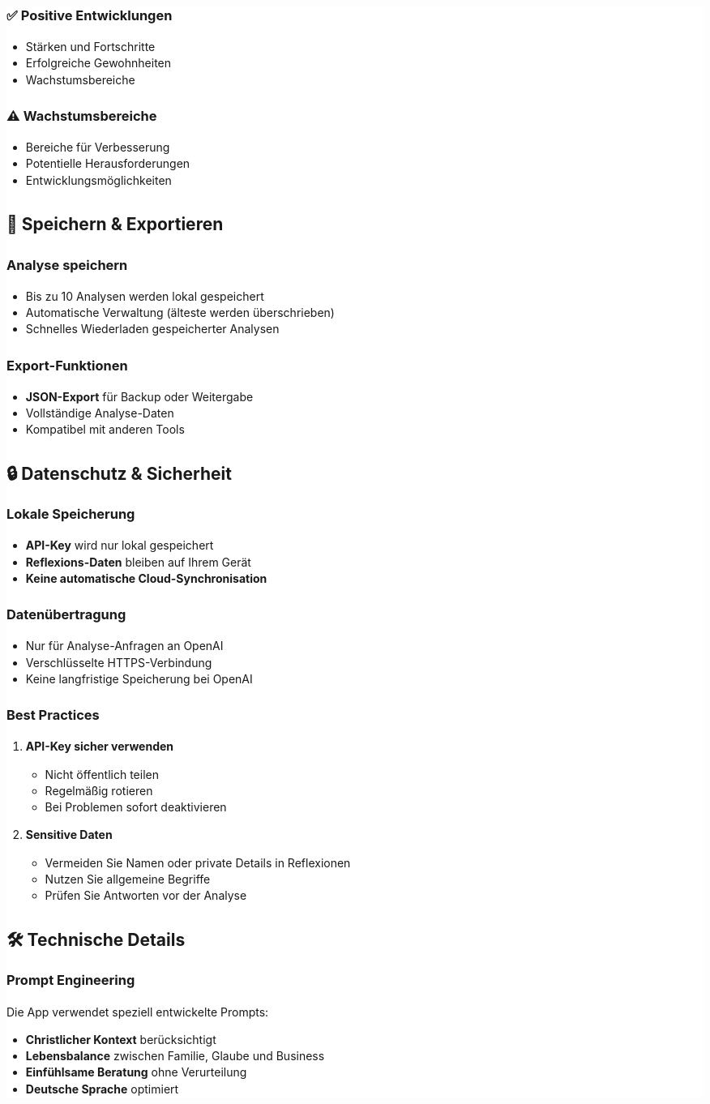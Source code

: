 ### ✅ Positive Entwicklungen
- Stärken und Fortschritte
- Erfolgreiche Gewohnheiten
- Wachstumsbereiche

### ⚠️ Wachstumsbereiche
- Bereiche für Verbesserung
- Potentielle Herausforderungen
- Entwicklungsmöglichkeiten

## 💾 Speichern & Exportieren

### Analyse speichern
- Bis zu 10 Analysen werden lokal gespeichert
- Automatische Verwaltung (älteste werden überschrieben)
- Schnelles Wiederladen gespeicherter Analysen

### Export-Funktionen
- **JSON-Export** für Backup oder Weitergabe
- Vollständige Analyse-Daten
- Kompatibel mit anderen Tools

## 🔒 Datenschutz & Sicherheit

### Lokale Speicherung
- **API-Key** wird nur lokal gespeichert
- **Reflexions-Daten** bleiben auf Ihrem Gerät
- **Keine automatische Cloud-Synchronisation**

### Datenübertragung
- Nur für Analyse-Anfragen an OpenAI
- Verschlüsselte HTTPS-Verbindung
- Keine langfristige Speicherung bei OpenAI

### Best Practices
1. **API-Key sicher verwenden**
   - Nicht öffentlich teilen
   - Regelmäßig rotieren
   - Bei Problemen sofort deaktivieren

2. **Sensitive Daten**
   - Vermeiden Sie Namen oder private Details in Reflexionen
   - Nutzen Sie allgemeine Begriffe
   - Prüfen Sie Antworten vor der Analyse

## 🛠 Technische Details

### Prompt Engineering
Die App verwendet speziell entwickelte Prompts:
- **Christlicher Kontext** berücksichtigt
- **Lebensbalance** zwischen Familie, Glaube und Business
- **Einfühlsame Beratung** ohne Verurteilung
- **Deutsche Sprache** optimiert
